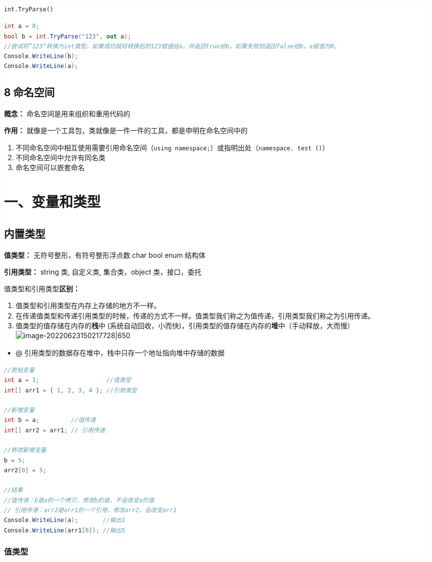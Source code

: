 `int.TryParse()`

```cs
int a = 0;
bool b = int.TryParse("123", out a);
//尝试将”123“转换为int类型，如果成功就将转换后的123赋值给a，并返回true给b。如果失败则返回false给b，a赋值为0。
Console.WriteLine(b);
Console.WriteLine(a);
```
## 8 命名空间
**概念：** 命名空间是用来组织和重用代码的

**作用：** 就像是一个工具包，类就像是一件一件的工具，都是申明在命名空间中的


1. 不同命名空间中相互使用需要引用命名空间（`using namespace;`）或指明出处（`namespace. test ()`）
2. 不同命名空间中允许有同名类
3. 命名空间可以嵌套命名
# 一、变量和类型
## 内置类型

**值类型：** 无符号整形，有符号整形浮点数 char bool enum 结构体

**引用类型：** string 类, 自定义类, 集合类，object 类，接口，委托

值类型和引用类型**区别：**
1. 值类型和引用类型在内存上存储的地方不一样。
2. 在传递值类型和传递引用类型的时候，传递的方式不一样。值类型我们称之为值传递，引用类型我们称之为引用传递。
3. 值类型的值存储在内存的**栈**中 (系统自动回收，小而快)，引用类型的值存储在内存的**堆**中（手动释放，大而慢）
![image-20220623150217728|650](image-20220623150217728.png)
- @ 引用类型的数据存在堆中，栈中只存一个地址指向堆中存储的数据
```cs
//原始变量
int a = 1;                   //值类型
int[] arr1 = { 1, 2, 3, 4 }; //引用类型

//新增变量
int b = a;         //值传递
int[] arr2 = arr1; // 引用传递

//修改新增变量
b = 5; 
arr2[0] = 5;
            
//结果
//值传递：b是a的一个拷贝，修改b的值，不会改变a的值
// 引用传递：arr2是arr1的一个引用，修改arr2，会改变arr1
Console.WriteLine(a);       //输出1
Console.WriteLine(arr1[0]); //输出5
```
### 值类型
